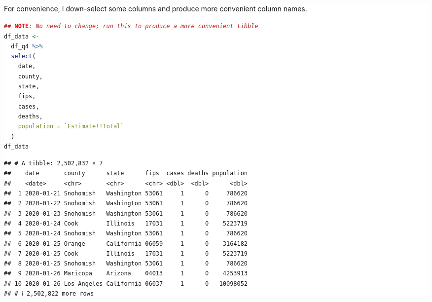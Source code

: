 For convenience, I down-select some columns and produce more convenient
column names.

``` r
## NOTE: No need to change; run this to produce a more convenient tibble
df_data <-
  df_q4 %>%
  select(
    date,
    county,
    state,
    fips,
    cases,
    deaths,
    population = `Estimate!!Total`
  )
df_data
```

    ## # A tibble: 2,502,832 × 7
    ##    date       county      state      fips  cases deaths population
    ##    <date>     <chr>       <chr>      <chr> <dbl>  <dbl>      <dbl>
    ##  1 2020-01-21 Snohomish   Washington 53061     1      0     786620
    ##  2 2020-01-22 Snohomish   Washington 53061     1      0     786620
    ##  3 2020-01-23 Snohomish   Washington 53061     1      0     786620
    ##  4 2020-01-24 Cook        Illinois   17031     1      0    5223719
    ##  5 2020-01-24 Snohomish   Washington 53061     1      0     786620
    ##  6 2020-01-25 Orange      California 06059     1      0    3164182
    ##  7 2020-01-25 Cook        Illinois   17031     1      0    5223719
    ##  8 2020-01-25 Snohomish   Washington 53061     1      0     786620
    ##  9 2020-01-26 Maricopa    Arizona    04013     1      0    4253913
    ## 10 2020-01-26 Los Angeles California 06037     1      0   10098052
    ## # ℹ 2,502,822 more rows
